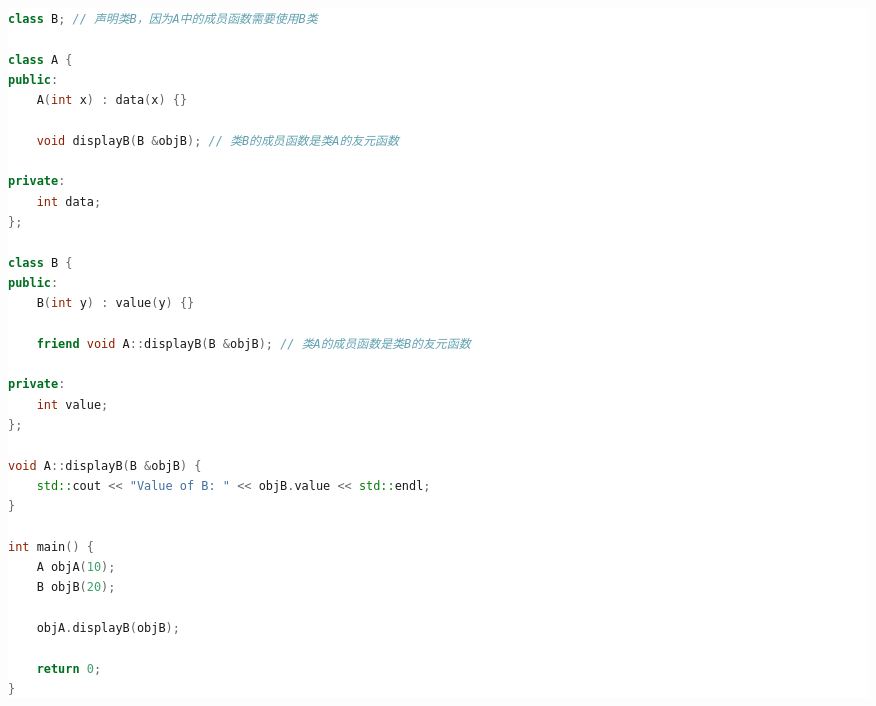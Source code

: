 ```cpp
class B; // 声明类B，因为A中的成员函数需要使用B类

class A {
public:
    A(int x) : data(x) {}

    void displayB(B &objB); // 类B的成员函数是类A的友元函数

private:
    int data;
};

class B {
public:
    B(int y) : value(y) {}

    friend void A::displayB(B &objB); // 类A的成员函数是类B的友元函数

private:
    int value;
};

void A::displayB(B &objB) {
    std::cout << "Value of B: " << objB.value << std::endl;
}

int main() {
    A objA(10);
    B objB(20);

    objA.displayB(objB);

    return 0;
}

```

